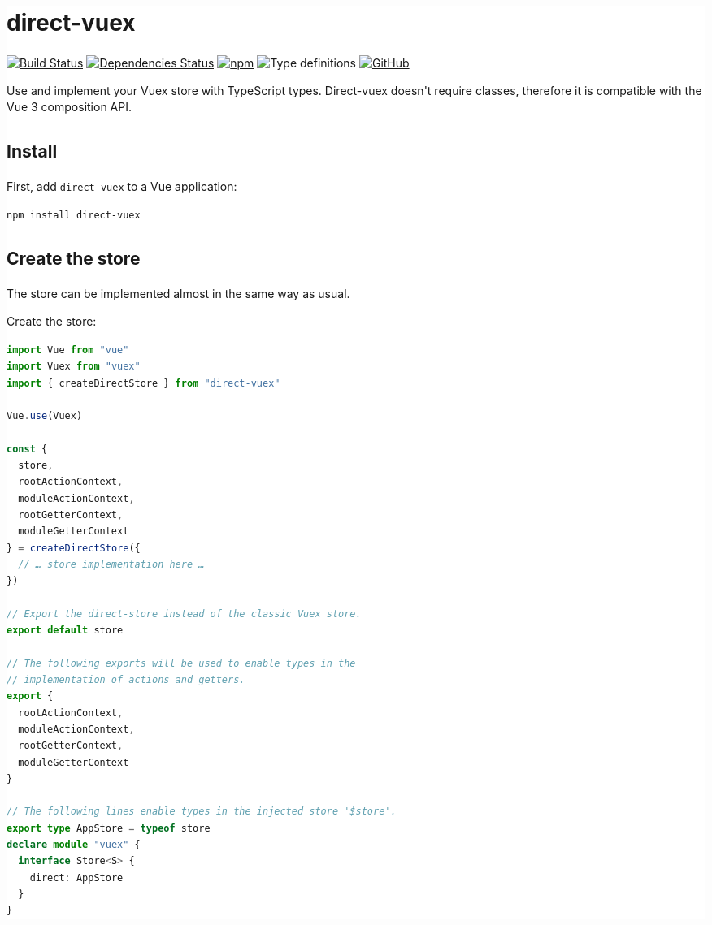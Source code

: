 # direct-vuex

[![Build Status](https://travis-ci.com/paroi-tech/direct-vuex.svg?branch=master)](https://travis-ci.com/paroi-tech/direct-vuex)
[![Dependencies Status](https://david-dm.org/paroi-tech/direct-vuex/status.svg)](https://david-dm.org/paroi-tech/direct-vuex)
[![npm](https://img.shields.io/npm/dm/direct-vuex)](https://www.npmjs.com/package/direct-vuex)
![Type definitions](https://img.shields.io/npm/types/direct-vuex)
[![GitHub](https://img.shields.io/github/license/paroi-tech/direct-vuex)](https://github.com/paroi-tech/direct-vuex)

Use and implement your Vuex store with TypeScript types. Direct-vuex doesn't require classes, therefore it is compatible with the Vue 3 composition API.

## Install

First, add `direct-vuex` to a Vue application:

```sh
npm install direct-vuex
```

## Create the store

The store can be implemented almost in the same way as usual.

Create the store:

```ts
import Vue from "vue"
import Vuex from "vuex"
import { createDirectStore } from "direct-vuex"

Vue.use(Vuex)

const {
  store,
  rootActionContext,
  moduleActionContext,
  rootGetterContext,
  moduleGetterContext
} = createDirectStore({
  // … store implementation here …
})

// Export the direct-store instead of the classic Vuex store.
export default store

// The following exports will be used to enable types in the
// implementation of actions and getters.
export {
  rootActionContext,
  moduleActionContext,
  rootGetterContext,
  moduleGetterContext
}

// The following lines enable types in the injected store '$store'.
export type AppStore = typeof store
declare module "vuex" {
  interface Store<S> {
    direct: AppStore
  }
}
```